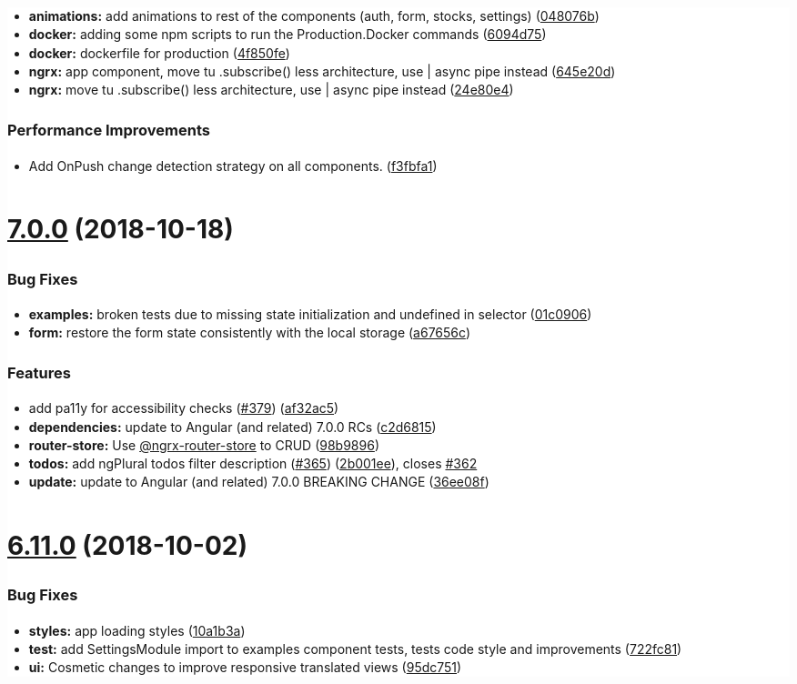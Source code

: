 - **animations:** add animations to rest of the components (auth, form, stocks, settings) ([048076b](https://github.com/tomastrajan/brew-frontend/commit/048076b))
- **docker:** adding some npm scripts to run the Production.Docker commands ([6094d75](https://github.com/tomastrajan/brew-frontend/commit/6094d75))
- **docker:** dockerfile for production ([4f850fe](https://github.com/tomastrajan/brew-frontend/commit/4f850fe))
- **ngrx:** app component, move tu .subscribe() less architecture, use | async pipe instead ([645e20d](https://github.com/tomastrajan/brew-frontend/commit/645e20d))
- **ngrx:** move tu .subscribe() less architecture, use | async pipe instead ([24e80e4](https://github.com/tomastrajan/brew-frontend/commit/24e80e4))

### Performance Improvements

- Add OnPush change detection strategy on all components. ([f3fbfa1](https://github.com/tomastrajan/brew-frontend/commit/f3fbfa1))

<a name="7.0.0"></a>

# [7.0.0](https://github.com/tomastrajan/brew-frontend/compare/v6.11.0...v7.0.0) (2018-10-18)

### Bug Fixes

- **examples:** broken tests due to missing state initialization and undefined in selector ([01c0906](https://github.com/tomastrajan/brew-frontend/commit/01c0906))
- **form:** restore the form state consistently with the local storage ([a67656c](https://github.com/tomastrajan/brew-frontend/commit/a67656c))

### Features

- add pa11y for accessibility checks ([#379](https://github.com/tomastrajan/brew-frontend/issues/379)) ([af32ac5](https://github.com/tomastrajan/brew-frontend/commit/af32ac5))
- **dependencies:** update to Angular (and related) 7.0.0 RCs ([c2d6815](https://github.com/tomastrajan/brew-frontend/commit/c2d6815))
- **router-store:** Use [@ngrx-router-store](https://github.com/ngrx-router-store) to CRUD ([98b9896](https://github.com/tomastrajan/brew-frontend/commit/98b9896))
- **todos:** add ngPlural todos filter description ([#365](https://github.com/tomastrajan/brew-frontend/issues/365)) ([2b001ee](https://github.com/tomastrajan/brew-frontend/commit/2b001ee)), closes [#362](https://github.com/tomastrajan/brew-frontend/issues/362)
- **update:** update to Angular (and related) 7.0.0 BREAKING CHANGE ([36ee08f](https://github.com/tomastrajan/brew-frontend/commit/36ee08f))

<a name="6.11.0"></a>

# [6.11.0](https://github.com/tomastrajan/brew-frontend/compare/v6.10.0...v6.11.0) (2018-10-02)

### Bug Fixes

- **styles:** app loading styles ([10a1b3a](https://github.com/tomastrajan/brew-frontend/commit/10a1b3a))
- **test:** add SettingsModule import to examples component tests, tests code style and improvements ([722fc81](https://github.com/tomastrajan/brew-frontend/commit/722fc81))
- **ui:** Cosmetic changes to improve responsive translated views ([95dc751](https://github.com/tomastrajan/brew-frontend/commit/95dc751))
